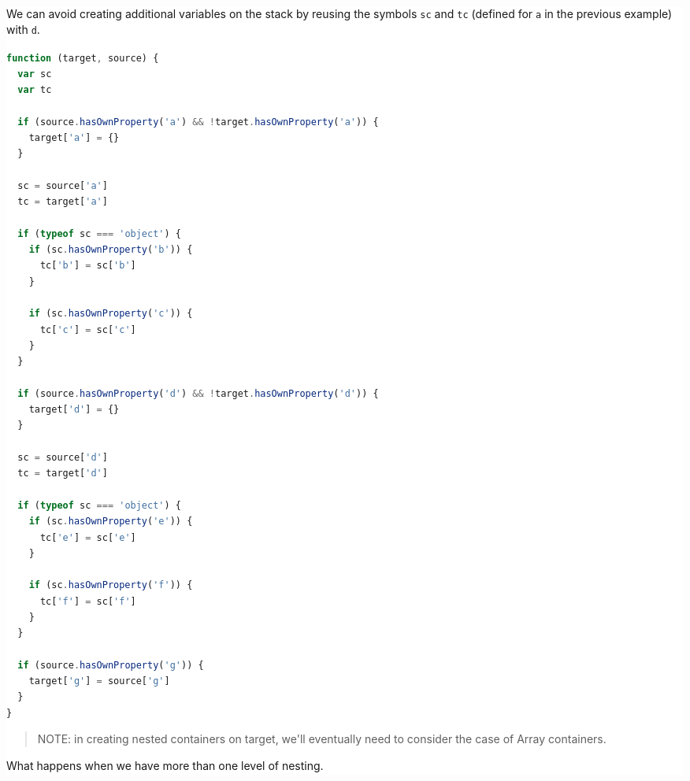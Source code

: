 We can avoid creating additional variables on the stack by reusing the symbols `sc` and `tc` (defined for `a` in the previous example) with `d`.


```javascript
function (target, source) {
  var sc
  var tc

  if (source.hasOwnProperty('a') && !target.hasOwnProperty('a')) {
    target['a'] = {}
  }

  sc = source['a']
  tc = target['a']

  if (typeof sc === 'object') {
    if (sc.hasOwnProperty('b')) {
      tc['b'] = sc['b']
    }

    if (sc.hasOwnProperty('c')) {
      tc['c'] = sc['c']
    }
  }

  if (source.hasOwnProperty('d') && !target.hasOwnProperty('d')) {
    target['d'] = {}
  }

  sc = source['d']
  tc = target['d']

  if (typeof sc === 'object') {
    if (sc.hasOwnProperty('e')) {
      tc['e'] = sc['e']
    }

    if (sc.hasOwnProperty('f')) {
      tc['f'] = sc['f']
    }
  }

  if (source.hasOwnProperty('g')) {
    target['g'] = source['g']
  }
}
```

> NOTE: in creating nested containers on target, we'll eventually need to consider the case of Array containers.

What happens when we have more than one level of nesting.
